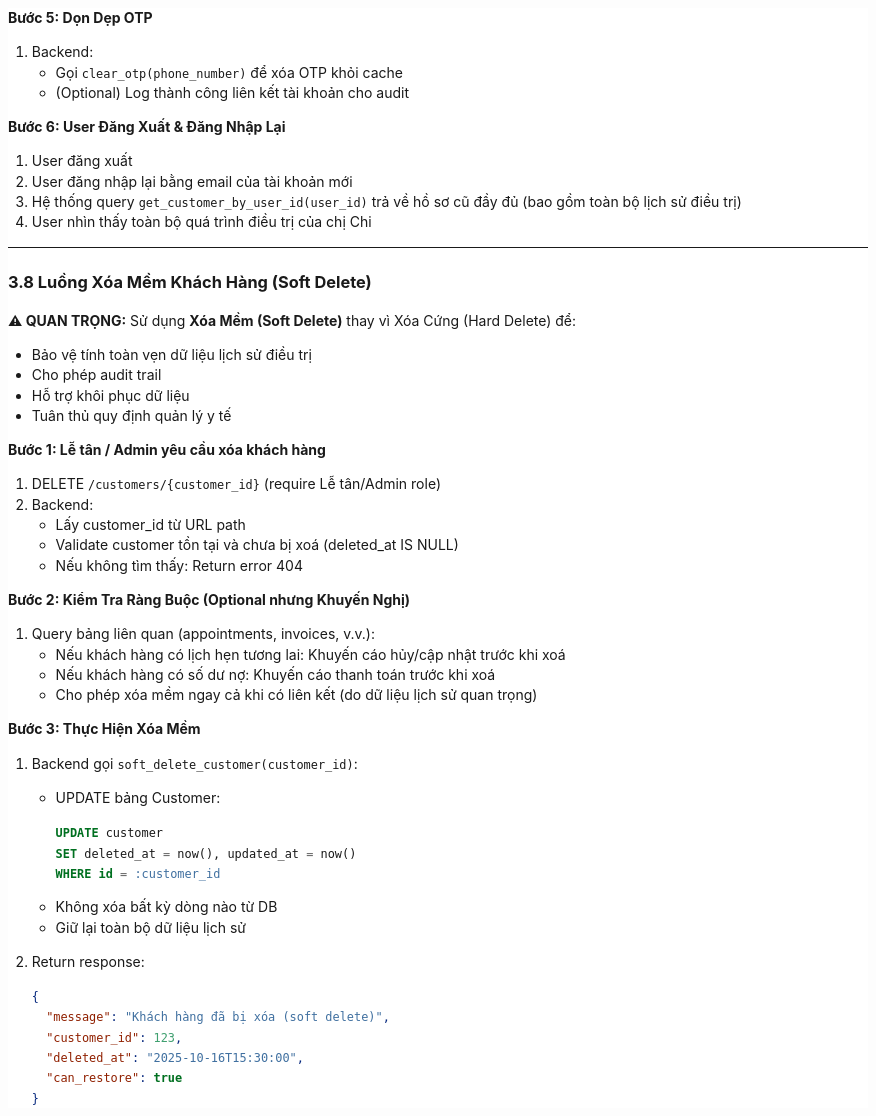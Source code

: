 **Bước 5: Dọn Dẹp OTP**

1. Backend:
   - Gọi `clear_otp(phone_number)` để xóa OTP khỏi cache
   - (Optional) Log thành công liên kết tài khoản cho audit

**Bước 6: User Đăng Xuất & Đăng Nhập Lại**

1. User đăng xuất
2. User đăng nhập lại bằng email của tài khoản mới
3. Hệ thống query `get_customer_by_user_id(user_id)` trả về hồ sơ cũ đầy đủ (bao gồm toàn bộ lịch sử điều trị)
4. User nhìn thấy toàn bộ quá trình điều trị của chị Chi

---

### 3.8 Luồng Xóa Mềm Khách Hàng (Soft Delete)

**⚠️ QUAN TRỌNG:** Sử dụng **Xóa Mềm (Soft Delete)** thay vì Xóa Cứng (Hard Delete) để:

- Bảo vệ tính toàn vẹn dữ liệu lịch sử điều trị
- Cho phép audit trail
- Hỗ trợ khôi phục dữ liệu
- Tuân thủ quy định quản lý y tế

**Bước 1: Lễ tân / Admin yêu cầu xóa khách hàng**

1. DELETE `/customers/{customer_id}` (require Lễ tân/Admin role)
2. Backend:
   - Lấy customer_id từ URL path
   - Validate customer tồn tại và chưa bị xoá (deleted_at IS NULL)
   - Nếu không tìm thấy: Return error 404

**Bước 2: Kiểm Tra Ràng Buộc (Optional nhưng Khuyến Nghị)**

1. Query bảng liên quan (appointments, invoices, v.v.):
   - Nếu khách hàng có lịch hẹn tương lai: Khuyến cáo hủy/cập nhật trước khi xoá
   - Nếu khách hàng có số dư nợ: Khuyến cáo thanh toán trước khi xoá
   - Cho phép xóa mềm ngay cả khi có liên kết (do dữ liệu lịch sử quan trọng)

**Bước 3: Thực Hiện Xóa Mềm**

1. Backend gọi `soft_delete_customer(customer_id)`:

   - UPDATE bảng Customer:
     ```sql
     UPDATE customer
     SET deleted_at = now(), updated_at = now()
     WHERE id = :customer_id
     ```
   - Không xóa bất kỳ dòng nào từ DB
   - Giữ lại toàn bộ dữ liệu lịch sử

2. Return response:
   ```json
   {
     "message": "Khách hàng đã bị xóa (soft delete)",
     "customer_id": 123,
     "deleted_at": "2025-10-16T15:30:00",
     "can_restore": true
   }
   ```
